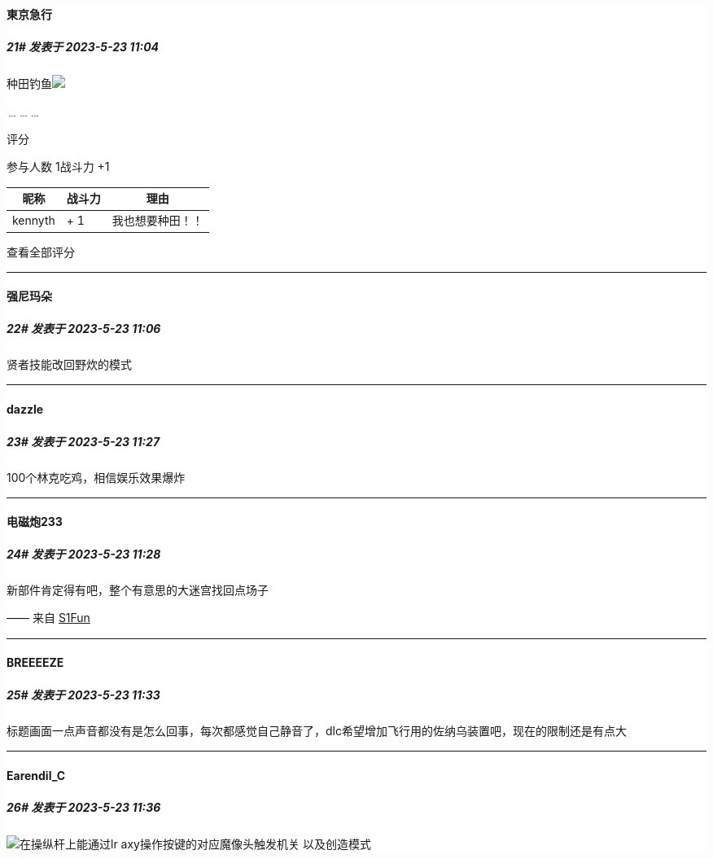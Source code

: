 ####  東京急行  
##### 21#       发表于 2023-5-23 11:04

种田钓鱼<img src="https://static.saraba1st.com/image/smiley/face2017/075.png" referrerpolicy="no-referrer">

﹍﹍﹍

评分

 参与人数 1战斗力 +1

|昵称|战斗力|理由|
|----|---|---|
| kennyth| + 1|我也想要种田！！|

查看全部评分

*****

####  强尼玛朵  
##### 22#       发表于 2023-5-23 11:06

贤者技能改回野炊的模式

*****

####  dazzle  
##### 23#       发表于 2023-5-23 11:27

100个林克吃鸡，相信娱乐效果爆炸

*****

####  电磁炮233  
##### 24#       发表于 2023-5-23 11:28

新部件肯定得有吧，整个有意思的大迷宫找回点场子

—— 来自 [S1Fun](https://s1fun.koalcat.com)

*****

####  BREEEEZE  
##### 25#       发表于 2023-5-23 11:33

标题画面一点声音都没有是怎么回事，每次都感觉自己静音了，dlc希望增加飞行用的佐纳乌装置吧，现在的限制还是有点大

*****

####  Earendil_C  
##### 26#       发表于 2023-5-23 11:36

<img src="https://static.saraba1st.com/image/smiley/face2017/067.png" referrerpolicy="no-referrer">在操纵杆上能通过lr axy操作按键的对应魔像头触发机关
以及创造模式
